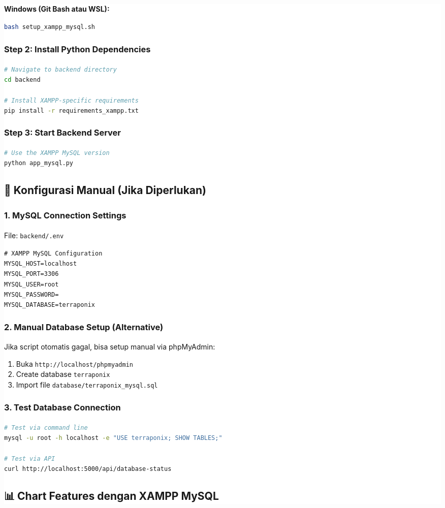 **Windows (Git Bash atau WSL):**
```bash
bash setup_xampp_mysql.sh
```

### Step 2: Install Python Dependencies
```bash
# Navigate to backend directory
cd backend

# Install XAMPP-specific requirements
pip install -r requirements_xampp.txt
```

### Step 3: Start Backend Server
```bash
# Use the XAMPP MySQL version
python app_mysql.py
```

## 📝 Konfigurasi Manual (Jika Diperlukan)

### 1. MySQL Connection Settings
File: `backend/.env`
```env
# XAMPP MySQL Configuration
MYSQL_HOST=localhost
MYSQL_PORT=3306
MYSQL_USER=root
MYSQL_PASSWORD=
MYSQL_DATABASE=terraponix
```

### 2. Manual Database Setup (Alternative)
Jika script otomatis gagal, bisa setup manual via phpMyAdmin:

1. Buka `http://localhost/phpmyadmin`
2. Create database `terraponix`
3. Import file `database/terraponix_mysql.sql`

### 3. Test Database Connection
```bash
# Test via command line
mysql -u root -h localhost -e "USE terraponix; SHOW TABLES;"

# Test via API
curl http://localhost:5000/api/database-status
```

## 📊 Chart Features dengan XAMPP MySQL
